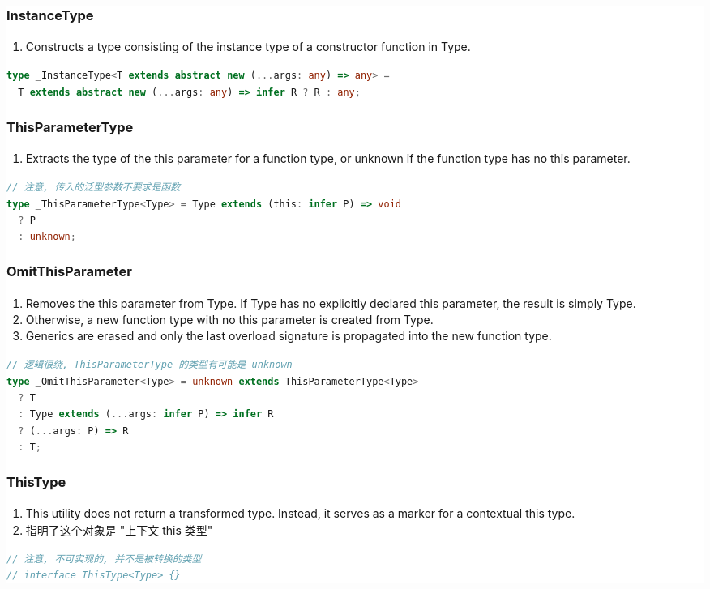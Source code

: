 ### InstanceType<Type>

1. Constructs a type consisting of the instance type of a constructor function in Type.

```ts
type _InstanceType<T extends abstract new (...args: any) => any> =
  T extends abstract new (...args: any) => infer R ? R : any;
```

### ThisParameterType<Type>

1. Extracts the type of the this parameter for a function type, or unknown if the function type has no this parameter.

```ts
// 注意, 传入的泛型参数不要求是函数
type _ThisParameterType<Type> = Type extends (this: infer P) => void
  ? P
  : unknown;
```

### OmitThisParameter<Type>

1. Removes the this parameter from Type. If Type has no explicitly declared this parameter, the result is simply Type.
2. Otherwise, a new function type with no this parameter is created from Type.
3. Generics are erased and only the last overload signature is propagated into the new function type.

```ts
// 逻辑很绕, ThisParameterType 的类型有可能是 unknown
type _OmitThisParameter<Type> = unknown extends ThisParameterType<Type>
  ? T
  : Type extends (...args: infer P) => infer R
  ? (...args: P) => R
  : T;
```

### ThisType<Type>

1. This utility does not return a transformed type. Instead, it serves as a marker for a contextual this type.
2. 指明了这个对象是 "上下文 this 类型"

```ts
// 注意, 不可实现的, 并不是被转换的类型
// interface ThisType<Type> {}
```
